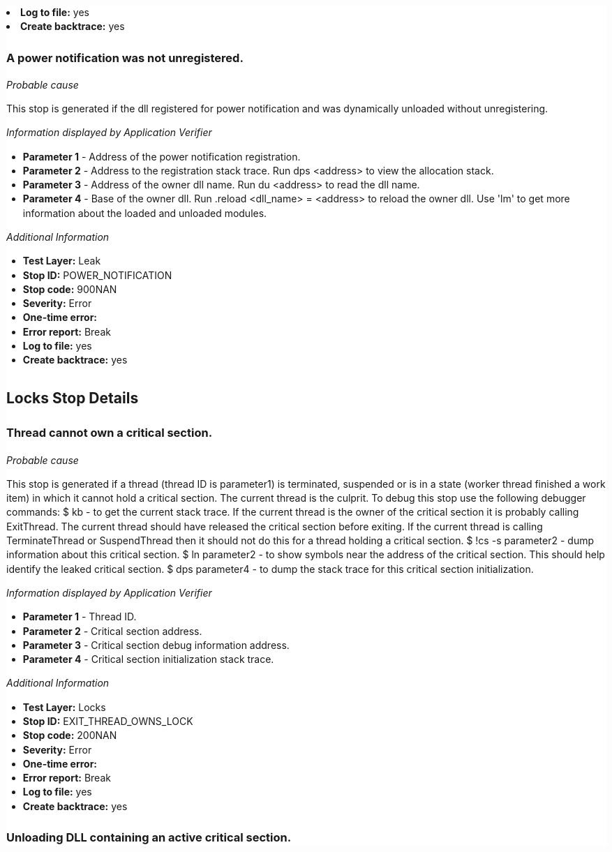   <li><b>Log to file:</b>&nbsp;yes</li>
  <li><b>Create backtrace:</b>&nbsp;yes</li>
</ul>
<p></p>
<h3>A power notification was not unregistered.</h3>
<p></p><i>Probable cause</i><p>This stop is generated if the dll registered for power notification and was dynamically unloaded without unregistering.</p>
<p></p><I>Information displayed by Application Verifier</I><ul>
  <li><b>Parameter 1</b>&nbsp;-&nbsp;Address of the power notification registration.</li>
  <li><b>Parameter 2</b>&nbsp;-&nbsp;Address to the registration stack trace. Run dps &lt;address&gt; to view the allocation stack.</li>
  <li><b>Parameter 3</b>&nbsp;-&nbsp;Address of the owner dll name. Run du &lt;address&gt; to read the dll name.</li>
  <li><b>Parameter 4</b>&nbsp;-&nbsp;Base of the owner dll. Run .reload &lt;dll_name&gt; = &lt;address&gt; to reload the owner dll. Use 'lm' to get more information about the loaded and unloaded modules.</li>
</ul>
<p></p><i>Additional Information</i><ul>
  <li><b>Test Layer:</b>&nbsp;Leak</li>
  <li><b>Stop ID:</b>&nbsp;POWER_NOTIFICATION</li>
  <li><b>Stop code:</b>&nbsp;900NAN</li>
  <li><b>Severity:</b>&nbsp;Error</li>
  <li><b>One-time error:</b>&nbsp;</li>
  <li><b>Error report:</b>&nbsp;Break</li>
  <li><b>Log to file:</b>&nbsp;yes</li>
  <li><b>Create backtrace:</b>&nbsp;yes</li>
</ul>
<p></p>


## Locks Stop Details

<h3>Thread cannot own a critical section.</h3>
    <p></p><i>Probable cause</i><p>This stop is generated if a thread (thread ID is parameter1) is terminated, suspended or is in a state (worker thread finished a work item) in which it cannot hold a critical section. The current thread is the culprit. To debug this stop use the following debugger commands: $ kb - to get the current stack trace. If the current thread is the owner of the critical section it is probably calling ExitThread. The current thread should have released the critical section before exiting. If the current thread is calling TerminateThread or SuspendThread then it should not do this for a thread holding a critical section. $ !cs -s parameter2 - dump information about this critical section. $ ln parameter2 - to show symbols near the address of the critical section. This should help identify the leaked critical section. $ dps parameter4 - to dump the stack trace for this critical section initialization.</p>
    <p></p><I>Information displayed by Application Verifier</I><ul>
      <li><b>Parameter 1</b>&nbsp;-&nbsp;Thread ID.</li>
      <li><b>Parameter 2</b>&nbsp;-&nbsp;Critical section address.</li>
      <li><b>Parameter 3</b>&nbsp;-&nbsp;Critical section debug information address.</li>
      <li><b>Parameter 4</b>&nbsp;-&nbsp;Critical section initialization stack trace.</li>
    </ul>
    <p></p><i>Additional Information</i><ul>
      <li><b>Test Layer:</b>&nbsp;Locks</li>
      <li><b>Stop ID:</b>&nbsp;EXIT_THREAD_OWNS_LOCK</li>
      <li><b>Stop code:</b>&nbsp;200NAN</li>
      <li><b>Severity:</b>&nbsp;Error</li>
      <li><b>One-time error:</b>&nbsp;</li>
      <li><b>Error report:</b>&nbsp;Break</li>
      <li><b>Log to file:</b>&nbsp;yes</li>
      <li><b>Create backtrace:</b>&nbsp;yes</li>
    </ul>
    <p></p>
    <h3>Unloading DLL containing an active critical section.</h3>